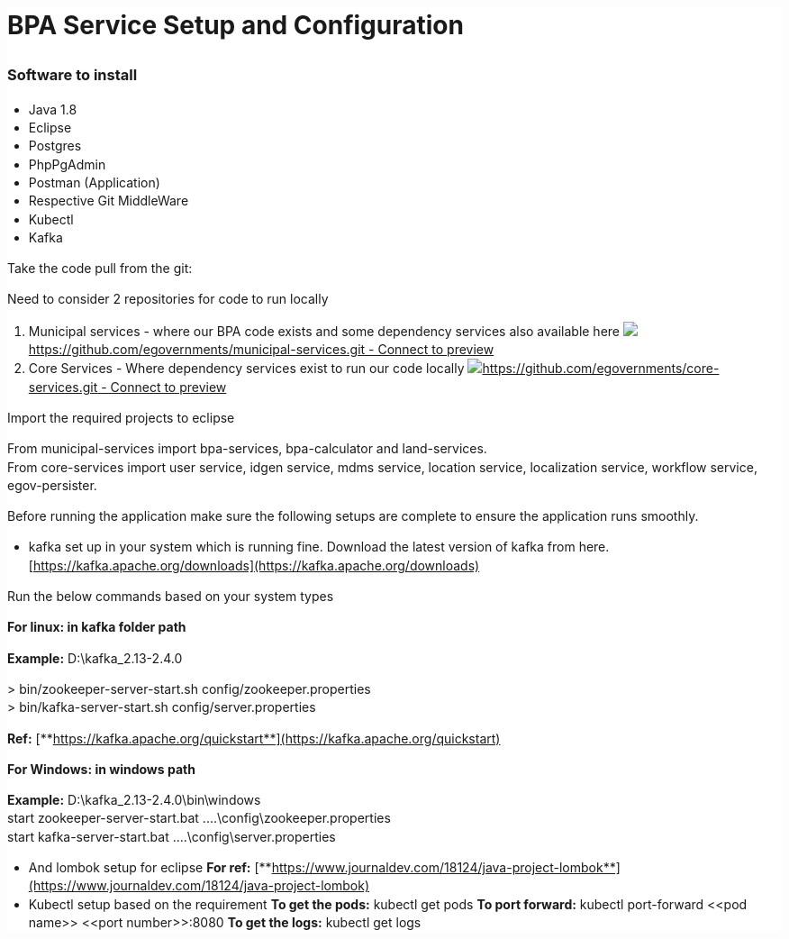 # BPA Service Setup and Configuration

### **Software to install**

* Java 1.8
* Eclipse
* Postgres
* PhpPgAdmin
* Postman \(Application\)
* Respective Git MiddleWare
* Kubectl
* Kafka

Take the code pull from the git:

Need to consider 2 repositories for code to run locally

1. Municipal services - where our BPA code exists and some dependency services also available here [ ![](https://github.githubassets.com/favicon.ico)https://github.com/egovernments/municipal-services.git - Connect to preview](https://github.com/egovernments/municipal-services.git)
2. Core Services - Where dependency services exist to run our code locally [![](https://github.githubassets.com/favicon.ico)https://github.com/egovernments/core-services.git - Connect to preview](https://github.com/egovernments/core-services.git)

Import the required projects to eclipse

From municipal-services import bpa-services, bpa-calculator and land-services.  
From core-services import user service, idgen service, mdms service, location service, localization service, workflow service, egov-persister.

Before running the application make sure the following setups are complete to ensure the application runs smoothly.

* kafka set up in your system which is running fine.  Download the latest version of kafka from here.  [https://kafka.apache.org/downloads](https://kafka.apache.org/downloads)

Run the below commands based on your system types

**For linux:  in kafka folder path**

**Example:**  D:\kafka\_2.13-2.4.0

&gt; bin/zookeeper-server-start.sh config/zookeeper.properties  
&gt; bin/kafka-server-start.sh config/server.properties

**Ref:** [**https://kafka.apache.org/quickstart**](https://kafka.apache.org/quickstart)

**For Windows: in windows path**

**Example:** D:\kafka\_2.13-2.4.0\bin\windows  
start zookeeper-server-start.bat ..\..\config\zookeeper.properties  
start kafka-server-start.bat ..\..\config\server.properties

* And lombok setup for eclipse **For ref:** [**https://www.journaldev.com/18124/java-project-lombok**](https://www.journaldev.com/18124/java-project-lombok)
* Kubectl setup based on the requirement **To get the pods:** kubectl get pods **To port forward:** kubectl port-forward &lt;&lt;pod name&gt;&gt; &lt;&lt;port number&gt;&gt;:8080 **To get the logs:** kubectl get logs
